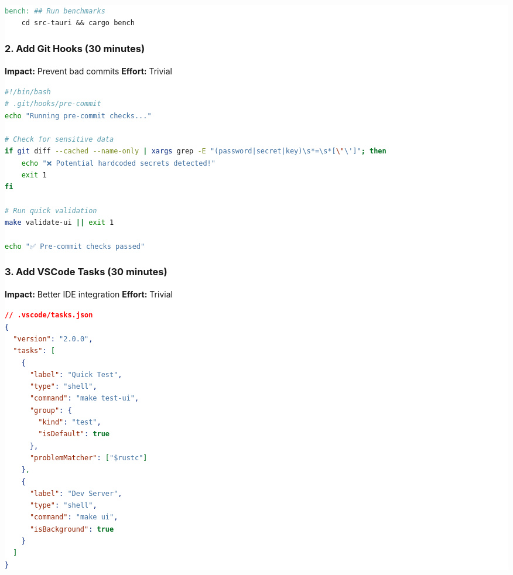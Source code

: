 ```makefile
bench: ## Run benchmarks
	cd src-tauri && cargo bench
```

### 2. Add Git Hooks (30 minutes)
**Impact:** Prevent bad commits
**Effort:** Trivial

```bash
#!/bin/bash
# .git/hooks/pre-commit
echo "Running pre-commit checks..."

# Check for sensitive data
if git diff --cached --name-only | xargs grep -E "(password|secret|key)\s*=\s*[\"\']"; then
    echo "❌ Potential hardcoded secrets detected!"
    exit 1
fi

# Run quick validation
make validate-ui || exit 1

echo "✅ Pre-commit checks passed"
```

### 3. Add VSCode Tasks (30 minutes)
**Impact:** Better IDE integration
**Effort:** Trivial

```json
// .vscode/tasks.json
{
  "version": "2.0.0",
  "tasks": [
    {
      "label": "Quick Test",
      "type": "shell",
      "command": "make test-ui",
      "group": {
        "kind": "test",
        "isDefault": true
      },
      "problemMatcher": ["$rustc"]
    },
    {
      "label": "Dev Server",
      "type": "shell",
      "command": "make ui",
      "isBackground": true
    }
  ]
}
```
